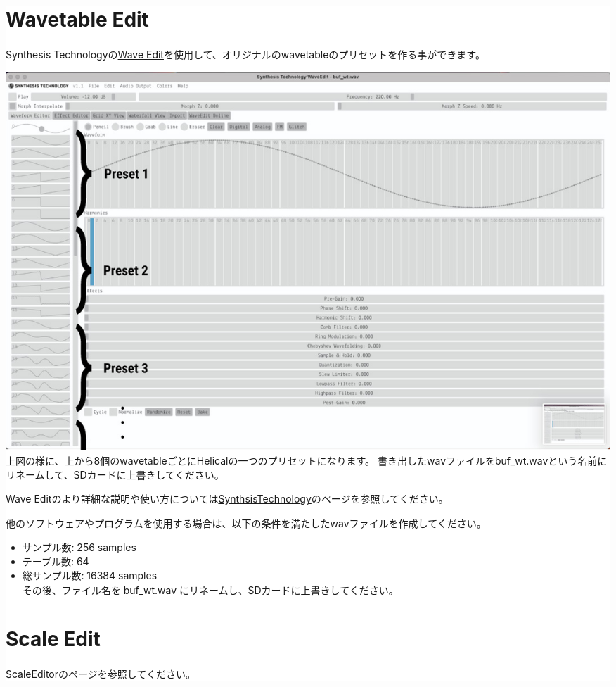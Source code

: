 
# Wavetable Edit
Synthesis Technologyの<a href="https://synthtech.com/waveedit/">Wave Edit</a>を使用して、オリジナルのwavetableのプリセットを作る事ができます。


<img src="data/WaveEdit.jpg" width="100%">  
上図の様に、上から8個のwavetableごとにHelicalの一つのプリセットになります。
書き出したwavファイルをbuf_wt.wavという名前にリネームして、SDカードに上書きしてください。

Wave Editのより詳細な説明や使い方については<a href="https://synthtech.com/waveedit/">SynthsisTechnology</a>のページを参照してください。


他のソフトウェアやプログラムを使用する場合は、以下の条件を満たしたwavファイルを作成してください。

* サンプル数: 256 samples
* テーブル数: 64
* 総サンプル数: 16384 samples  
その後、ファイル名を buf_wt.wav にリネームし、SDカードに上書きしてください。

# Scale Edit
<a href = "https://github.com/SdkcInstruments/Helical/tree/main/ScaleEditor">ScaleEditor</a>のページを参照してください。
